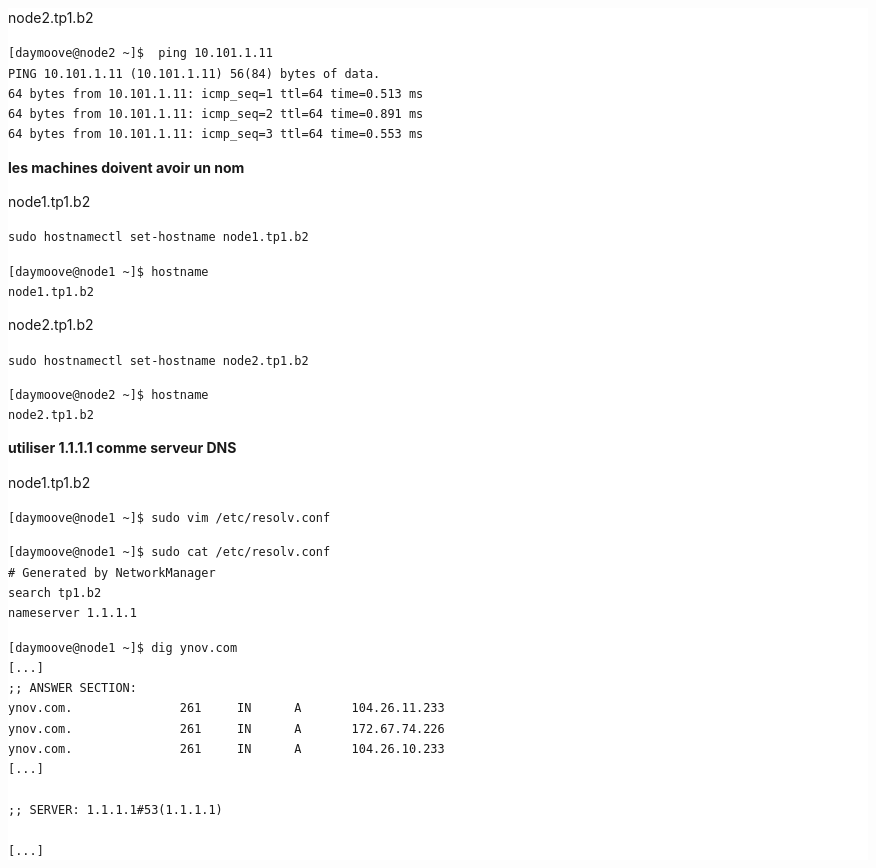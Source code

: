 node2.tp1.b2

```
[daymoove@node2 ~]$  ping 10.101.1.11
PING 10.101.1.11 (10.101.1.11) 56(84) bytes of data.
64 bytes from 10.101.1.11: icmp_seq=1 ttl=64 time=0.513 ms
64 bytes from 10.101.1.11: icmp_seq=2 ttl=64 time=0.891 ms
64 bytes from 10.101.1.11: icmp_seq=3 ttl=64 time=0.553 ms
```

**les machines doivent avoir un nom**

node1.tp1.b2

```
sudo hostnamectl set-hostname node1.tp1.b2
```

```
[daymoove@node1 ~]$ hostname
node1.tp1.b2
```

node2.tp1.b2

```
sudo hostnamectl set-hostname node2.tp1.b2
```

```
[daymoove@node2 ~]$ hostname
node2.tp1.b2
```

**utiliser 1.1.1.1 comme serveur DNS**

node1.tp1.b2

```
[daymoove@node1 ~]$ sudo vim /etc/resolv.conf
```

```
[daymoove@node1 ~]$ sudo cat /etc/resolv.conf
# Generated by NetworkManager
search tp1.b2
nameserver 1.1.1.1
```

```
[daymoove@node1 ~]$ dig ynov.com
[...]
;; ANSWER SECTION:
ynov.com.               261     IN      A       104.26.11.233
ynov.com.               261     IN      A       172.67.74.226
ynov.com.               261     IN      A       104.26.10.233
[...]

;; SERVER: 1.1.1.1#53(1.1.1.1)

[...]
```

